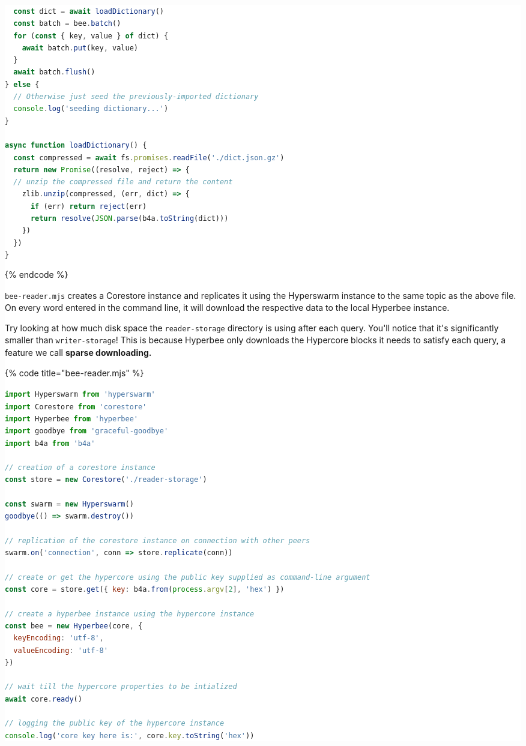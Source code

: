 ```javascript
  const dict = await loadDictionary()
  const batch = bee.batch()
  for (const { key, value } of dict) {
    await batch.put(key, value)
  }
  await batch.flush()
} else {
  // Otherwise just seed the previously-imported dictionary
  console.log('seeding dictionary...')
}

async function loadDictionary() {
  const compressed = await fs.promises.readFile('./dict.json.gz')
  return new Promise((resolve, reject) => {
  // unzip the compressed file and return the content
    zlib.unzip(compressed, (err, dict) => {
      if (err) return reject(err)
      return resolve(JSON.parse(b4a.toString(dict)))
    })
  })
}
```

{% endcode %}

`bee-reader.mjs` creates a Corestore instance and replicates it using the Hyperswarm instance to the same topic as the above file. On every word entered in the command line, it will download the respective data to the local Hyperbee instance.

Try looking at how much disk space the `reader-storage` directory is using after each query. You'll notice that it's significantly smaller than `writer-storage`! This is because Hyperbee only downloads the Hypercore blocks it needs to satisfy each query, a feature we call **sparse downloading.**

{% code title="bee-reader.mjs" %}

```javascript
import Hyperswarm from 'hyperswarm'
import Corestore from 'corestore'
import Hyperbee from 'hyperbee'
import goodbye from 'graceful-goodbye'
import b4a from 'b4a'

// creation of a corestore instance 
const store = new Corestore('./reader-storage')

const swarm = new Hyperswarm()
goodbye(() => swarm.destroy())

// replication of the corestore instance on connection with other peers
swarm.on('connection', conn => store.replicate(conn))

// create or get the hypercore using the public key supplied as command-line argument
const core = store.get({ key: b4a.from(process.argv[2], 'hex') })

// create a hyperbee instance using the hypercore instance
const bee = new Hyperbee(core, {
  keyEncoding: 'utf-8',
  valueEncoding: 'utf-8'
})

// wait till the hypercore properties to be intialized
await core.ready()

// logging the public key of the hypercore instance
console.log('core key here is:', core.key.toString('hex'))
```